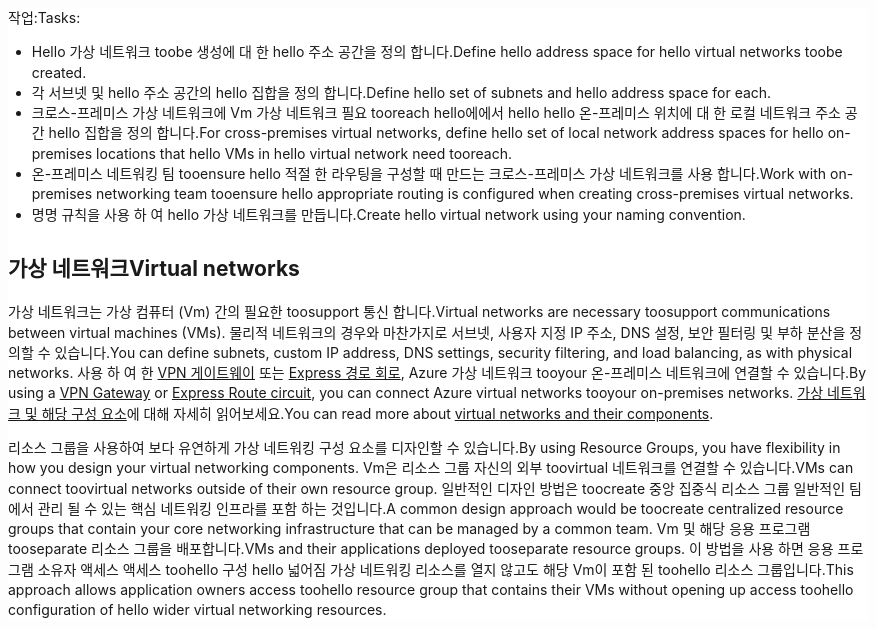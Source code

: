 <span data-ttu-id="94326-110">작업:</span><span class="sxs-lookup"><span data-stu-id="94326-110">Tasks:</span></span>

* <span data-ttu-id="94326-111">Hello 가상 네트워크 toobe 생성에 대 한 hello 주소 공간을 정의 합니다.</span><span class="sxs-lookup"><span data-stu-id="94326-111">Define hello address space for hello virtual networks toobe created.</span></span>
* <span data-ttu-id="94326-112">각 서브넷 및 hello 주소 공간의 hello 집합을 정의 합니다.</span><span class="sxs-lookup"><span data-stu-id="94326-112">Define hello set of subnets and hello address space for each.</span></span>
* <span data-ttu-id="94326-113">크로스-프레미스 가상 네트워크에 Vm 가상 네트워크 필요 tooreach hello에에서 hello hello 온-프레미스 위치에 대 한 로컬 네트워크 주소 공간 hello 집합을 정의 합니다.</span><span class="sxs-lookup"><span data-stu-id="94326-113">For cross-premises virtual networks, define hello set of local network address spaces for hello on-premises locations that hello VMs in hello virtual network need tooreach.</span></span>
* <span data-ttu-id="94326-114">온-프레미스 네트워킹 팀 tooensure hello 적절 한 라우팅을 구성할 때 만드는 크로스-프레미스 가상 네트워크를 사용 합니다.</span><span class="sxs-lookup"><span data-stu-id="94326-114">Work with on-premises networking team tooensure hello appropriate routing is configured when creating cross-premises virtual networks.</span></span>
* <span data-ttu-id="94326-115">명명 규칙을 사용 하 여 hello 가상 네트워크를 만듭니다.</span><span class="sxs-lookup"><span data-stu-id="94326-115">Create hello virtual network using your naming convention.</span></span>

## <a name="virtual-networks"></a><span data-ttu-id="94326-116">가상 네트워크</span><span class="sxs-lookup"><span data-stu-id="94326-116">Virtual networks</span></span>
<span data-ttu-id="94326-117">가상 네트워크는 가상 컴퓨터 (Vm) 간의 필요한 toosupport 통신 합니다.</span><span class="sxs-lookup"><span data-stu-id="94326-117">Virtual networks are necessary toosupport communications between virtual machines (VMs).</span></span> <span data-ttu-id="94326-118">물리적 네트워크의 경우와 마찬가지로 서브넷, 사용자 지정 IP 주소, DNS 설정, 보안 필터링 및 부하 분산을 정의할 수 있습니다.</span><span class="sxs-lookup"><span data-stu-id="94326-118">You can define subnets, custom IP address, DNS settings, security filtering, and load balancing, as with physical networks.</span></span> <span data-ttu-id="94326-119">사용 하 여 한 [VPN 게이트웨이](../../vpn-gateway/vpn-gateway-about-vpngateways.md) 또는 [Express 경로 회로](../../expressroute/expressroute-introduction.md), Azure 가상 네트워크 tooyour 온-프레미스 네트워크에 연결할 수 있습니다.</span><span class="sxs-lookup"><span data-stu-id="94326-119">By using a [VPN Gateway](../../vpn-gateway/vpn-gateway-about-vpngateways.md) or [Express Route circuit](../../expressroute/expressroute-introduction.md), you can connect Azure virtual networks tooyour on-premises networks.</span></span> <span data-ttu-id="94326-120">[가상 네트워크 및 해당 구성 요소](../../virtual-network/virtual-networks-overview.md)에 대해 자세히 읽어보세요.</span><span class="sxs-lookup"><span data-stu-id="94326-120">You can read more about [virtual networks and their components](../../virtual-network/virtual-networks-overview.md).</span></span>

<span data-ttu-id="94326-121">리소스 그룹을 사용하여 보다 유연하게 가상 네트워킹 구성 요소를 디자인할 수 있습니다.</span><span class="sxs-lookup"><span data-stu-id="94326-121">By using Resource Groups, you have flexibility in how you design your virtual networking components.</span></span> <span data-ttu-id="94326-122">Vm은 리소스 그룹 자신의 외부 toovirtual 네트워크를 연결할 수 있습니다.</span><span class="sxs-lookup"><span data-stu-id="94326-122">VMs can connect toovirtual networks outside of their own resource group.</span></span> <span data-ttu-id="94326-123">일반적인 디자인 방법은 toocreate 중앙 집중식 리소스 그룹 일반적인 팀에서 관리 될 수 있는 핵심 네트워킹 인프라를 포함 하는 것입니다.</span><span class="sxs-lookup"><span data-stu-id="94326-123">A common design approach would be toocreate centralized resource groups that contain your core networking infrastructure that can be managed by a common team.</span></span> <span data-ttu-id="94326-124">Vm 및 해당 응용 프로그램 tooseparate 리소스 그룹을 배포합니다.</span><span class="sxs-lookup"><span data-stu-id="94326-124">VMs and their applications deployed tooseparate resource groups.</span></span> <span data-ttu-id="94326-125">이 방법을 사용 하면 응용 프로그램 소유자 액세스 액세스 toohello 구성 hello 넓어짐 가상 네트워킹 리소스를 열지 않고도 해당 Vm이 포함 된 toohello 리소스 그룹입니다.</span><span class="sxs-lookup"><span data-stu-id="94326-125">This approach allows application owners access toohello resource group that contains their VMs without opening up access toohello configuration of hello wider virtual networking resources.</span></span>
